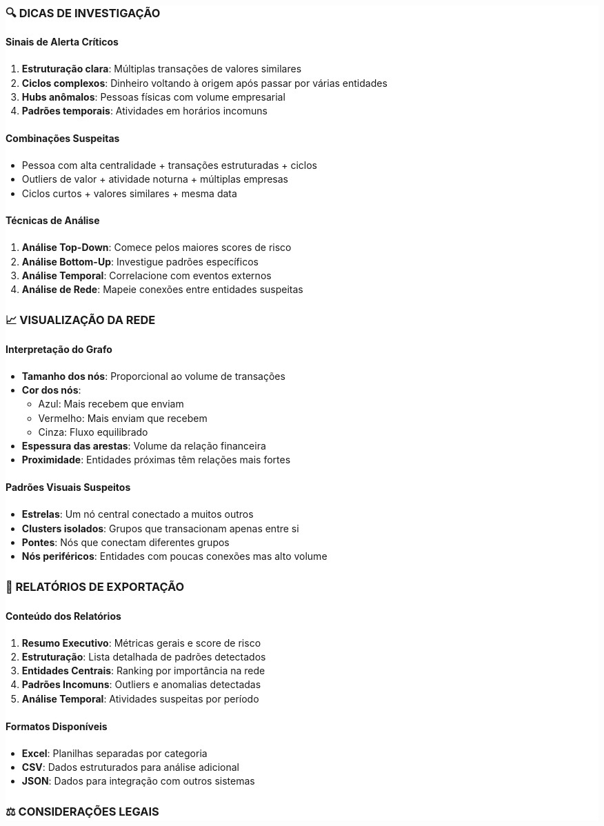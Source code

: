 ### 🔍 DICAS DE INVESTIGAÇÃO

#### Sinais de Alerta Críticos
1. **Estruturação clara**: Múltiplas transações de valores similares
2. **Ciclos complexos**: Dinheiro voltando à origem após passar por várias entidades
3. **Hubs anômalos**: Pessoas físicas com volume empresarial
4. **Padrões temporais**: Atividades em horários incomuns

#### Combinações Suspeitas
- Pessoa com alta centralidade + transações estruturadas + ciclos
- Outliers de valor + atividade noturna + múltiplas empresas
- Ciclos curtos + valores similares + mesma data

#### Técnicas de Análise
1. **Análise Top-Down**: Comece pelos maiores scores de risco
2. **Análise Bottom-Up**: Investigue padrões específicos
3. **Análise Temporal**: Correlacione com eventos externos
4. **Análise de Rede**: Mapeie conexões entre entidades suspeitas

### 📈 VISUALIZAÇÃO DA REDE

#### Interpretação do Grafo
- **Tamanho dos nós**: Proporcional ao volume de transações
- **Cor dos nós**: 
  - Azul: Mais recebem que enviam
  - Vermelho: Mais enviam que recebem
  - Cinza: Fluxo equilibrado
- **Espessura das arestas**: Volume da relação financeira
- **Proximidade**: Entidades próximas têm relações mais fortes

#### Padrões Visuais Suspeitos
- **Estrelas**: Um nó central conectado a muitos outros
- **Clusters isolados**: Grupos que transacionam apenas entre si
- **Pontes**: Nós que conectam diferentes grupos
- **Nós periféricos**: Entidades com poucas conexões mas alto volume

### 📄 RELATÓRIOS DE EXPORTAÇÃO

#### Conteúdo dos Relatórios
1. **Resumo Executivo**: Métricas gerais e score de risco
2. **Estruturação**: Lista detalhada de padrões detectados
3. **Entidades Centrais**: Ranking por importância na rede
4. **Padrões Incomuns**: Outliers e anomalias detectadas
5. **Análise Temporal**: Atividades suspeitas por período

#### Formatos Disponíveis
- **Excel**: Planilhas separadas por categoria
- **CSV**: Dados estruturados para análise adicional
- **JSON**: Dados para integração com outros sistemas

### ⚖️ CONSIDERAÇÕES LEGAIS
